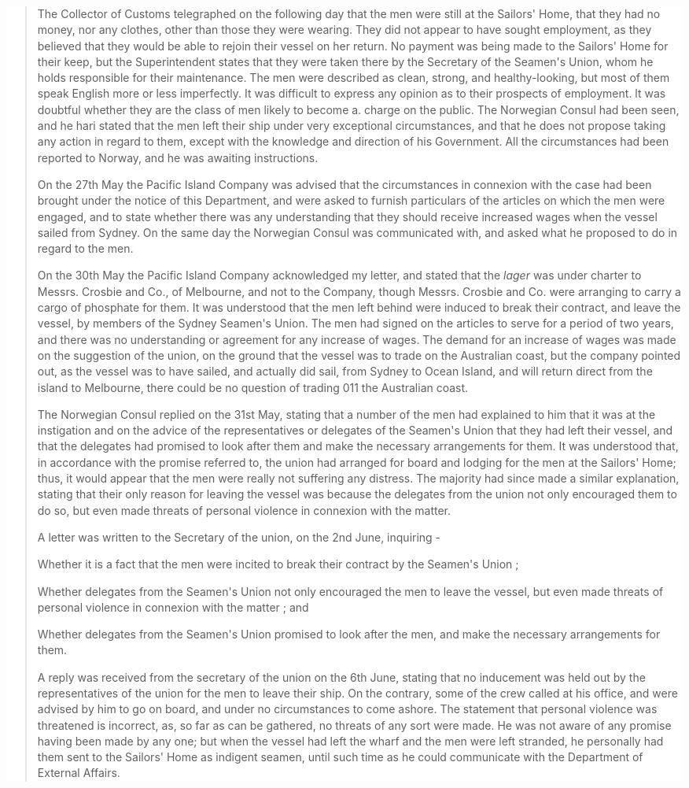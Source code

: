   >The Collector of Customs telegraphed on the following day that the men were still at the Sailors' Home, that they had no money, nor any clothes, other than those they were wearing. They did not appear to have sought employment, as they believed that they would be able to rejoin their vessel on her return. No payment was being made to the Sailors' Home for their keep, but the Superintendent states that they were taken there by the Secretary of the Seamen's Union, whom he holds responsible for their maintenance. The men were described as clean, strong, and healthy-looking, but most of them speak English more or less imperfectly. It was difficult to express any opinion as to their prospects of employment. lt was doubtful whether they are the class of men likely to become a. charge on the public. The Norwegian Consul had been seen, and he hari stated that the men left their ship under very exceptional circumstances, and that he does not propose taking any action in regard to them, except with the knowledge and direction of his Government. All the circumstances had been reported to Norway, and he was awaiting instructions. 
  >
  >On the 27th May the Pacific Island Company was advised that the circumstances in connexion with the case had been brought under the notice of this Department, and were asked to furnish particulars of the articles on which the men were engaged, and to state whether there was any understanding that they should receive increased wages when the vessel sailed from Sydney. On the same day the Norwegian Consul was communicated with, and asked what he proposed to do in regard to the men. 
  >
  >On the 30th May the Pacific Island Company acknowledged my letter, and stated that the  *lager*  was under charter to Messrs. Crosbie and Co., of Melbourne, and not to the Company, though Messrs. Crosbie and Co. were arranging to carry a cargo of phosphate for them. It was understood that the men left behind were induced to break their contract, and leave the vessel, by members of the Sydney Seamen's Union. The men had signed on the articles to serve for a period of two years, and there was no understanding or agreement for any increase of wages. The demand for an increase of wages was made on the suggestion of the union, on the ground that the vessel was to trade on the Australian coast, but the company pointed out, as the vessel was to have sailed, and actually did sail, from Sydney to Ocean Island, and will return direct from the island to Melbourne, there could be no question of trading 011 the Australian coast. 
  >
  >The Norwegian Consul replied on the 31st May, stating that a number of the men had explained to him that it was at the instigation and on the advice of the representatives or delegates of the Seamen's Union that they had left their vessel, and that the delegates had promised to look after them and make the necessary arrangements for them. It was understood that, in accordance with the promise referred to, the union had arranged for board and lodging for the men at the Sailors' Home; thus, it would appear that the men were really not suffering any distress. The majority had since made a similar explanation, stating that their only reason for leaving the vessel was because the delegates from the union not only encouraged them to do so, but even made threats of personal violence in connexion with the matter. 
  >
  >A letter was written to the Secretary of the union, on the 2nd June, inquiring - 
  >
  >Whether it is a fact that the men were incited to break their contract by the Seamen's Union ; 
  >
  >Whether delegates from the Seamen's Union not only encouraged the men to leave the vessel, but even made threats of personal violence in connexion with the matter ; and 
  >
  >Whether delegates from the Seamen's Union promised to look after the men, and make the necessary arrangements for them. 
  >
  >A reply was received from the secretary of the union on the 6th June, stating that no inducement was held out by the representatives of the union for the men to leave their ship. On the contrary, some of the crew called at his office, and were advised by him to go on board, and under no circumstances to come ashore. The statement that personal violence was threatened is incorrect, as, so far as can be gathered, no threats of any sort were made. He was not aware of any promise having been made by any one; but when the vessel had left the wharf and the men were left stranded, he personally had them sent to the Sailors' Home as indigent seamen, until such time as he could communicate with the Department of External Affairs. 
